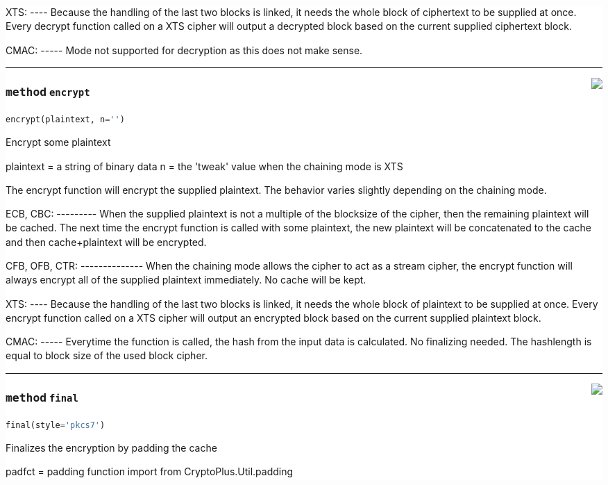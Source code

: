 XTS: 
---- Because the handling of the last two blocks is linked,  it needs the whole block of ciphertext to be supplied at once. Every decrypt function called on a XTS cipher will output  a decrypted block based on the current supplied ciphertext block. 

CMAC: 
----- Mode not supported for decryption as this does not make sense. 

---

<a href="../pykeepass/kdbx_parsing/twofish.py#L114"><img align="right" style="float:right;" src="https://img.shields.io/badge/-source-cccccc?style=flat-square"></a>

### <kbd>method</kbd> `encrypt`

```python
encrypt(plaintext, n='')
```

Encrypt some plaintext 

 plaintext   = a string of binary data  n           = the 'tweak' value when the chaining mode is XTS 

The encrypt function will encrypt the supplied plaintext. The behavior varies slightly depending on the chaining mode. 

ECB, CBC: 
--------- When the supplied plaintext is not a multiple of the blocksize  of the cipher, then the remaining plaintext will be cached. The next time the encrypt function is called with some plaintext,  the new plaintext will be concatenated to the cache and then  cache+plaintext will be encrypted. 

CFB, OFB, CTR: 
-------------- When the chaining mode allows the cipher to act as a stream cipher,  the encrypt function will always encrypt all of the supplied  plaintext immediately. No cache will be kept. 

XTS: 
---- Because the handling of the last two blocks is linked,  it needs the whole block of plaintext to be supplied at once. Every encrypt function called on a XTS cipher will output  an encrypted block based on the current supplied plaintext block. 

CMAC: 
----- Everytime the function is called, the hash from the input data is calculated. No finalizing needed. The hashlength is equal to block size of the used block cipher. 

---

<a href="../pykeepass/kdbx_parsing/twofish.py#L206"><img align="right" style="float:right;" src="https://img.shields.io/badge/-source-cccccc?style=flat-square"></a>

### <kbd>method</kbd> `final`

```python
final(style='pkcs7')
```

Finalizes the encryption by padding the cache 

 padfct = padding function  import from CryptoPlus.Util.padding 

